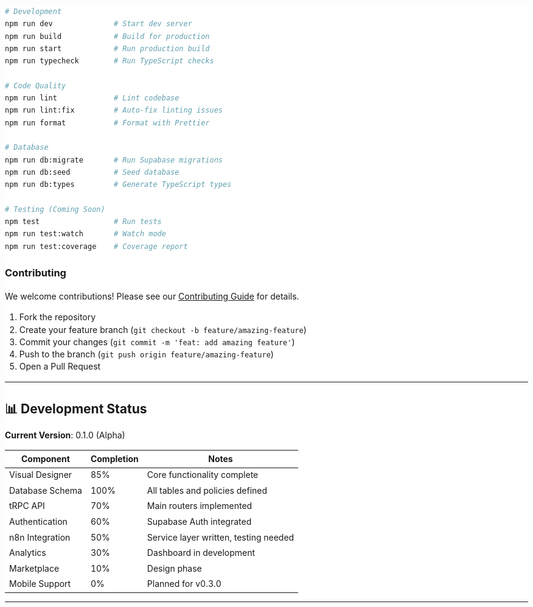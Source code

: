 ```bash
# Development
npm run dev              # Start dev server
npm run build            # Build for production
npm run start            # Run production build
npm run typecheck        # Run TypeScript checks

# Code Quality
npm run lint             # Lint codebase
npm run lint:fix         # Auto-fix linting issues
npm run format           # Format with Prettier

# Database
npm run db:migrate       # Run Supabase migrations
npm run db:seed          # Seed database
npm run db:types         # Generate TypeScript types

# Testing (Coming Soon)
npm test                 # Run tests
npm run test:watch       # Watch mode
npm run test:coverage    # Coverage report
```

### Contributing

We welcome contributions! Please see our [Contributing Guide](CONTRIBUTING.md) for details.

1. Fork the repository
2. Create your feature branch (`git checkout -b feature/amazing-feature`)
3. Commit your changes (`git commit -m 'feat: add amazing feature'`)
4. Push to the branch (`git push origin feature/amazing-feature`)
5. Open a Pull Request

---

## 📊 Development Status

**Current Version**: 0.1.0 (Alpha)

| Component | Completion | Notes |
|-----------|-----------|-------|
| Visual Designer | 85% | Core functionality complete |
| Database Schema | 100% | All tables and policies defined |
| tRPC API | 70% | Main routers implemented |
| Authentication | 60% | Supabase Auth integrated |
| n8n Integration | 50% | Service layer written, testing needed |
| Analytics | 30% | Dashboard in development |
| Marketplace | 10% | Design phase |
| Mobile Support | 0% | Planned for v0.3.0 |

---